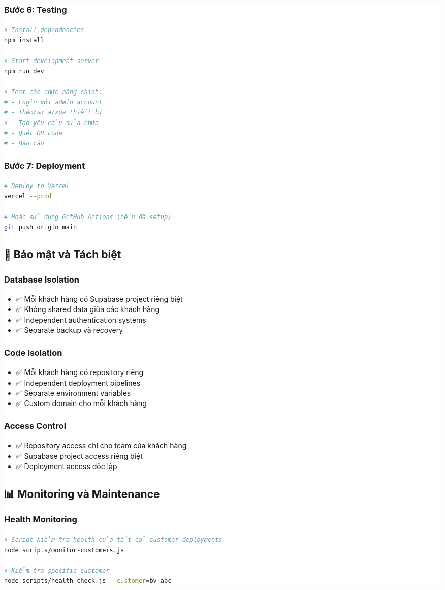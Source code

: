 ### **Bước 6: Testing**

```bash
# Install dependencies
npm install

# Start development server
npm run dev

# Test các chức năng chính:
# - Login với admin account
# - Thêm/sửa/xóa thiết bị
# - Tạo yêu cầu sửa chữa
# - Quét QR code
# - Báo cáo
```

### **Bước 7: Deployment**

```bash
# Deploy to Vercel
vercel --prod

# Hoặc sử dụng GitHub Actions (nếu đã setup)
git push origin main
```

## 🔐 Bảo mật và Tách biệt

### **Database Isolation**
- ✅ Mỗi khách hàng có Supabase project riêng biệt
- ✅ Không shared data giữa các khách hàng
- ✅ Independent authentication systems
- ✅ Separate backup và recovery

### **Code Isolation**
- ✅ Mỗi khách hàng có repository riêng
- ✅ Independent deployment pipelines
- ✅ Separate environment variables
- ✅ Custom domain cho mỗi khách hàng

### **Access Control**
- ✅ Repository access chỉ cho team của khách hàng
- ✅ Supabase project access riêng biệt
- ✅ Deployment access độc lập

## 📊 Monitoring và Maintenance

### **Health Monitoring**
```bash
# Script kiểm tra health của tất cả customer deployments
node scripts/monitor-customers.js

# Kiểm tra specific customer
node scripts/health-check.js --customer=bv-abc
```

